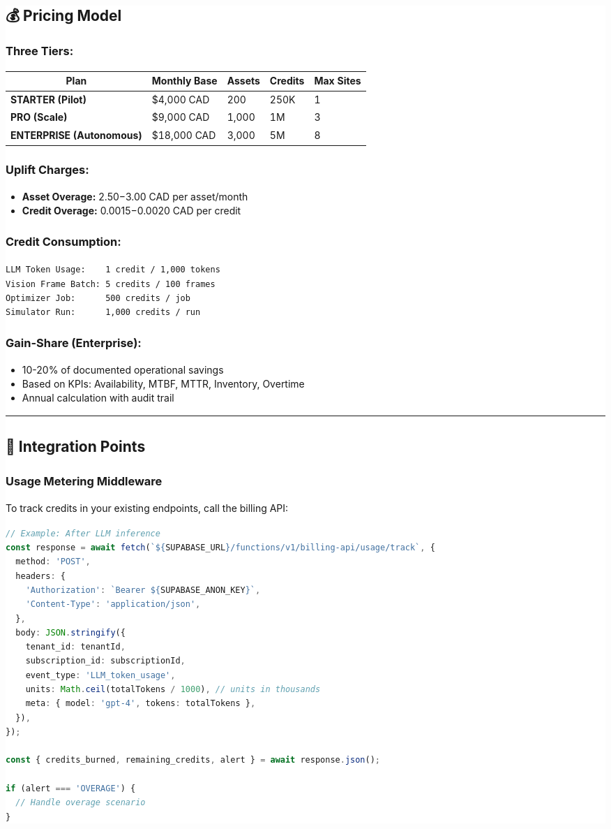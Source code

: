 
## 💰 **Pricing Model**

### **Three Tiers:**

| Plan | Monthly Base | Assets | Credits | Max Sites |
|------|-------------|--------|---------|-----------|
| **STARTER (Pilot)** | $4,000 CAD | 200 | 250K | 1 |
| **PRO (Scale)** | $9,000 CAD | 1,000 | 1M | 3 |
| **ENTERPRISE (Autonomous)** | $18,000 CAD | 3,000 | 5M | 8 |

### **Uplift Charges:**
- **Asset Overage:** $2.50-$3.00 CAD per asset/month
- **Credit Overage:** $0.0015-$0.0020 CAD per credit

### **Credit Consumption:**
```
LLM Token Usage:    1 credit / 1,000 tokens
Vision Frame Batch: 5 credits / 100 frames
Optimizer Job:      500 credits / job
Simulator Run:      1,000 credits / run
```

### **Gain-Share (Enterprise):**
- 10-20% of documented operational savings
- Based on KPIs: Availability, MTBF, MTTR, Inventory, Overtime
- Annual calculation with audit trail

---

## 🔗 **Integration Points**

### **Usage Metering Middleware**

To track credits in your existing endpoints, call the billing API:

```typescript
// Example: After LLM inference
const response = await fetch(`${SUPABASE_URL}/functions/v1/billing-api/usage/track`, {
  method: 'POST',
  headers: {
    'Authorization': `Bearer ${SUPABASE_ANON_KEY}`,
    'Content-Type': 'application/json',
  },
  body: JSON.stringify({
    tenant_id: tenantId,
    subscription_id: subscriptionId,
    event_type: 'LLM_token_usage',
    units: Math.ceil(totalTokens / 1000), // units in thousands
    meta: { model: 'gpt-4', tokens: totalTokens },
  }),
});

const { credits_burned, remaining_credits, alert } = await response.json();

if (alert === 'OVERAGE') {
  // Handle overage scenario
}
```
